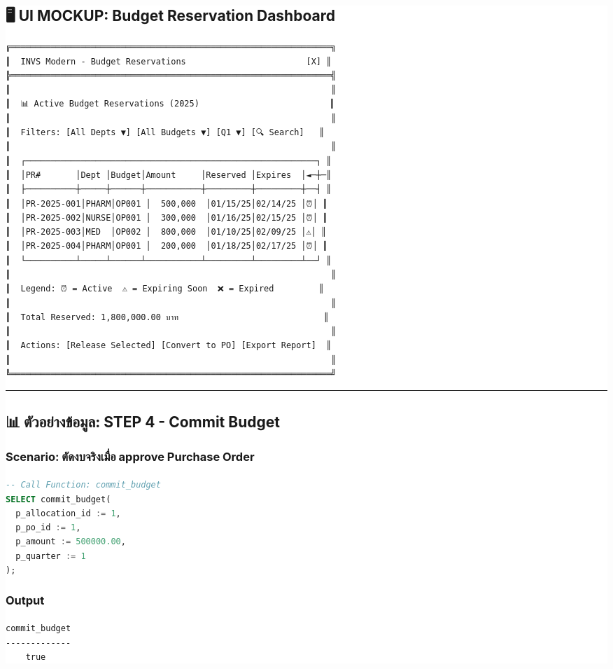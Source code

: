 
## 🖥️ **UI MOCKUP: Budget Reservation Dashboard**

```
╔════════════════════════════════════════════════════════════════╗
║  INVS Modern - Budget Reservations                        [X] ║
╠════════════════════════════════════════════════════════════════╣
║                                                                ║
║  📊 Active Budget Reservations (2025)                          ║
║                                                                ║
║  Filters: [All Depts ▼] [All Budgets ▼] [Q1 ▼] [🔍 Search]   ║
║                                                                ║
║  ┌──────────────────────────────────────────────────────────┐ ║
║  │PR#       │Dept │Budget│Amount     │Reserved │Expires  │◄─┼─║
║  ├──────────┼─────┼──────┼───────────┼─────────┼─────────┼──┤ ║
║  │PR-2025-001│PHARM│OP001 │  500,000  │01/15/25│02/14/25 │⏰│ ║
║  │PR-2025-002│NURSE│OP001 │  300,000  │01/16/25│02/15/25 │⏰│ ║
║  │PR-2025-003│MED  │OP002 │  800,000  │01/10/25│02/09/25 │⚠│ ║
║  │PR-2025-004│PHARM│OP001 │  200,000  │01/18/25│02/17/25 │⏰│ ║
║  └──────────┴─────┴──────┴───────────┴─────────┴─────────┴──┘ ║
║                                                                ║
║  Legend: ⏰ = Active  ⚠ = Expiring Soon  ❌ = Expired         ║
║                                                                ║
║  Total Reserved: 1,800,000.00 บาท                             ║
║                                                                ║
║  Actions: [Release Selected] [Convert to PO] [Export Report]  ║
║                                                                ║
╚════════════════════════════════════════════════════════════════╝
```

---

## 📊 **ตัวอย่างข้อมูล: STEP 4 - Commit Budget**

### Scenario: ตัดงบจริงเมื่อ approve Purchase Order

```sql
-- Call Function: commit_budget
SELECT commit_budget(
  p_allocation_id := 1,
  p_po_id := 1,
  p_amount := 500000.00,
  p_quarter := 1
);
```

### Output

```
commit_budget
-------------
    true
```

